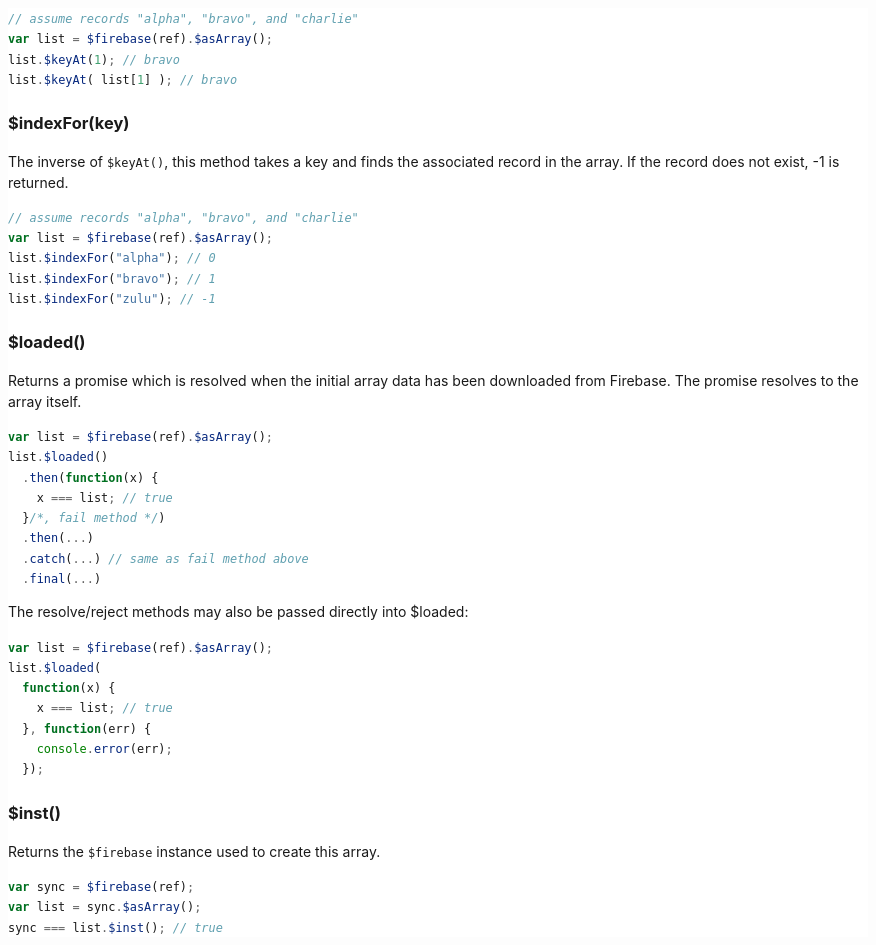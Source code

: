 ```js
// assume records "alpha", "bravo", and "charlie"
var list = $firebase(ref).$asArray();
list.$keyAt(1); // bravo
list.$keyAt( list[1] ); // bravo
```

### $indexFor(key)

The inverse of `$keyAt()`, this method takes a key and finds the associated record in the array.
If the record does not exist, -1 is returned.

```js
// assume records "alpha", "bravo", and "charlie"
var list = $firebase(ref).$asArray();
list.$indexFor("alpha"); // 0
list.$indexFor("bravo"); // 1
list.$indexFor("zulu"); // -1
```

### $loaded()

Returns a promise which is resolved when the initial array data has been downloaded from Firebase.
The promise resolves to the array itself.

```js
var list = $firebase(ref).$asArray();
list.$loaded()
  .then(function(x) {
    x === list; // true
  }/*, fail method */)
  .then(...)
  .catch(...) // same as fail method above
  .final(...)
```

The resolve/reject methods may also be passed directly into $loaded:

```js
var list = $firebase(ref).$asArray();
list.$loaded(
  function(x) {
    x === list; // true
  }, function(err) {
    console.error(err);
  });
```

### $inst()

Returns the `$firebase` instance used to create this array.

```js
var sync = $firebase(ref);
var list = sync.$asArray();
sync === list.$inst(); // true
```
